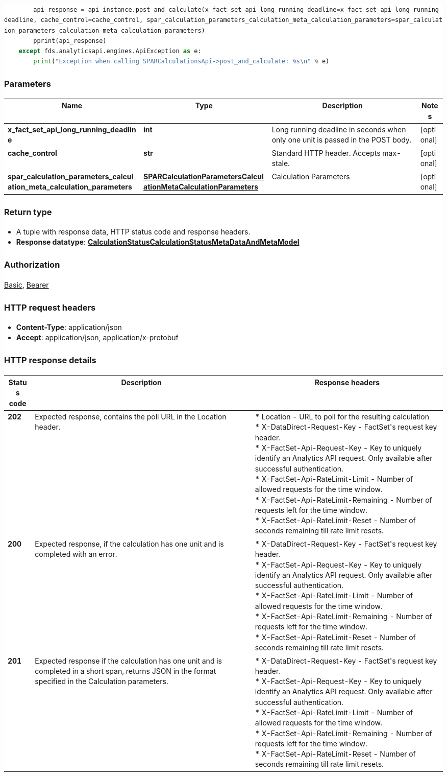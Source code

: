 ```python
        api_response = api_instance.post_and_calculate(x_fact_set_api_long_running_deadline=x_fact_set_api_long_running_deadline, cache_control=cache_control, spar_calculation_parameters_calculation_meta_calculation_parameters=spar_calculation_parameters_calculation_meta_calculation_parameters)
        pprint(api_response)
    except fds.analyticsapi.engines.ApiException as e:
        print("Exception when calling SPARCalculationsApi->post_and_calculate: %s\n" % e)
```


### Parameters

Name | Type | Description  | Notes
------------- | ------------- | ------------- | -------------
 **x_fact_set_api_long_running_deadline** | **int**| Long running deadline in seconds when only one unit is passed in the POST body. | [optional]
 **cache_control** | **str**| Standard HTTP header.  Accepts max-stale. | [optional]
 **spar_calculation_parameters_calculation_meta_calculation_parameters** | [**SPARCalculationParametersCalculationMetaCalculationParameters**](SPARCalculationParametersCalculationMetaCalculationParameters.md)| Calculation Parameters | [optional]

### Return type

 - A tuple with response data, HTTP status code and response headers.
 - **Response datatype**: [**CalculationStatusCalculationStatusMetaDataAndMetaModel**](CalculationStatusCalculationStatusMetaDataAndMetaModel.md)

### Authorization

[Basic](../README.md#Basic), [Bearer](../README.md#Bearer)

### HTTP request headers

 - **Content-Type**: application/json
 - **Accept**: application/json, application/x-protobuf


### HTTP response details
| Status code | Description | Response headers |
|-------------|-------------|------------------|
**202** | Expected response, contains the poll URL in the Location header. |  * Location - URL to poll for the resulting calculation <br>  * X-DataDirect-Request-Key - FactSet&#39;s request key header. <br>  * X-FactSet-Api-Request-Key - Key to uniquely identify an Analytics API request. Only available after successful authentication. <br>  * X-FactSet-Api-RateLimit-Limit - Number of allowed requests for the time window. <br>  * X-FactSet-Api-RateLimit-Remaining - Number of requests left for the time window. <br>  * X-FactSet-Api-RateLimit-Reset - Number of seconds remaining till rate limit resets. <br>  |
**200** | Expected response, if the calculation has one unit and is completed with an error. |  * X-DataDirect-Request-Key - FactSet&#39;s request key header. <br>  * X-FactSet-Api-Request-Key - Key to uniquely identify an Analytics API request. Only available after successful authentication. <br>  * X-FactSet-Api-RateLimit-Limit - Number of allowed requests for the time window. <br>  * X-FactSet-Api-RateLimit-Remaining - Number of requests left for the time window. <br>  * X-FactSet-Api-RateLimit-Reset - Number of seconds remaining till rate limit resets. <br>  |
**201** | Expected response if the calculation has one unit and is completed in a short span, returns JSON in the format specified in the Calculation parameters. |  * X-DataDirect-Request-Key - FactSet&#39;s request key header. <br>  * X-FactSet-Api-Request-Key - Key to uniquely identify an Analytics API request. Only available after successful authentication. <br>  * X-FactSet-Api-RateLimit-Limit - Number of allowed requests for the time window. <br>  * X-FactSet-Api-RateLimit-Remaining - Number of requests left for the time window. <br>  * X-FactSet-Api-RateLimit-Reset - Number of seconds remaining till rate limit resets. <br>  |